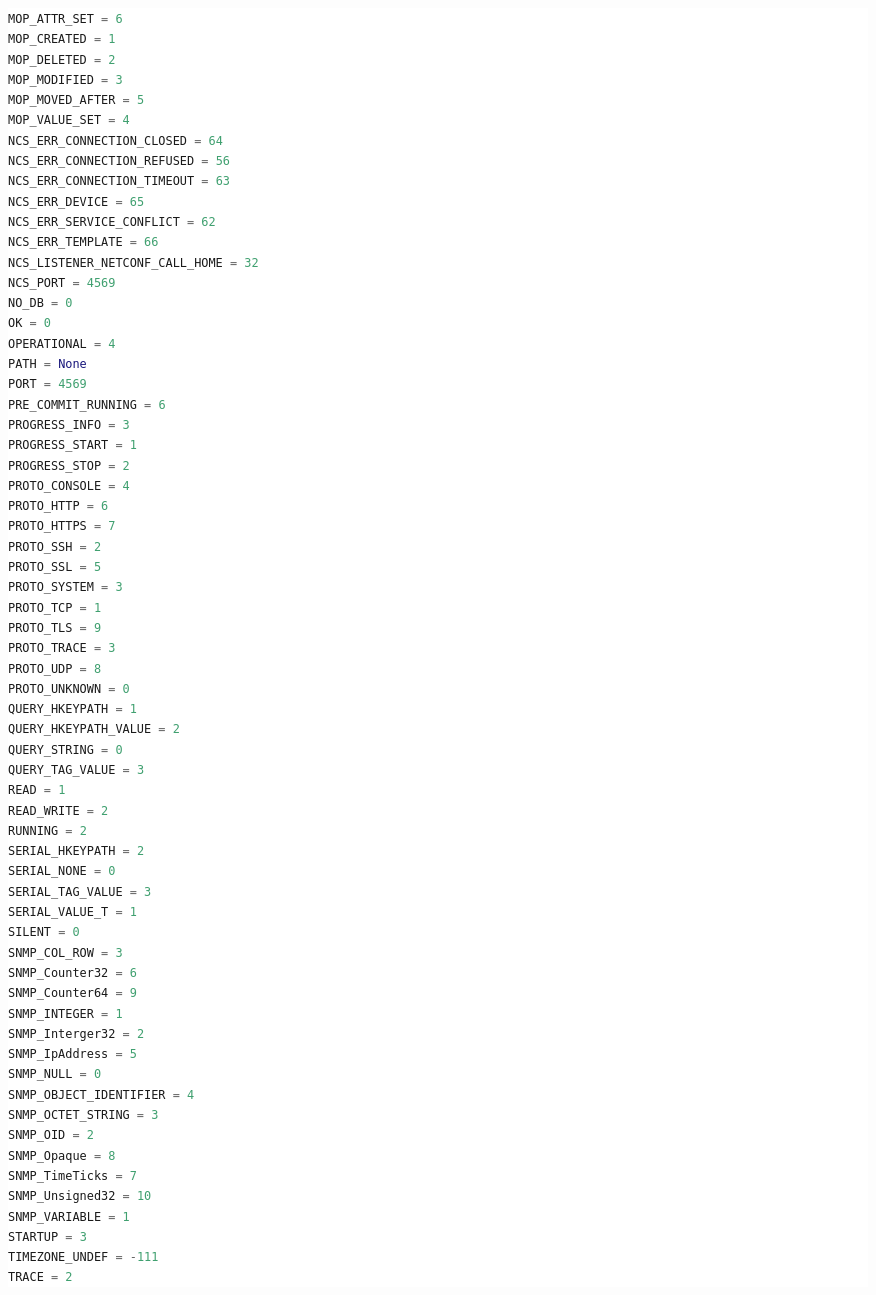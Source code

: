 ```python
MOP_ATTR_SET = 6
MOP_CREATED = 1
MOP_DELETED = 2
MOP_MODIFIED = 3
MOP_MOVED_AFTER = 5
MOP_VALUE_SET = 4
NCS_ERR_CONNECTION_CLOSED = 64
NCS_ERR_CONNECTION_REFUSED = 56
NCS_ERR_CONNECTION_TIMEOUT = 63
NCS_ERR_DEVICE = 65
NCS_ERR_SERVICE_CONFLICT = 62
NCS_ERR_TEMPLATE = 66
NCS_LISTENER_NETCONF_CALL_HOME = 32
NCS_PORT = 4569
NO_DB = 0
OK = 0
OPERATIONAL = 4
PATH = None
PORT = 4569
PRE_COMMIT_RUNNING = 6
PROGRESS_INFO = 3
PROGRESS_START = 1
PROGRESS_STOP = 2
PROTO_CONSOLE = 4
PROTO_HTTP = 6
PROTO_HTTPS = 7
PROTO_SSH = 2
PROTO_SSL = 5
PROTO_SYSTEM = 3
PROTO_TCP = 1
PROTO_TLS = 9
PROTO_TRACE = 3
PROTO_UDP = 8
PROTO_UNKNOWN = 0
QUERY_HKEYPATH = 1
QUERY_HKEYPATH_VALUE = 2
QUERY_STRING = 0
QUERY_TAG_VALUE = 3
READ = 1
READ_WRITE = 2
RUNNING = 2
SERIAL_HKEYPATH = 2
SERIAL_NONE = 0
SERIAL_TAG_VALUE = 3
SERIAL_VALUE_T = 1
SILENT = 0
SNMP_COL_ROW = 3
SNMP_Counter32 = 6
SNMP_Counter64 = 9
SNMP_INTEGER = 1
SNMP_Interger32 = 2
SNMP_IpAddress = 5
SNMP_NULL = 0
SNMP_OBJECT_IDENTIFIER = 4
SNMP_OCTET_STRING = 3
SNMP_OID = 2
SNMP_Opaque = 8
SNMP_TimeTicks = 7
SNMP_Unsigned32 = 10
SNMP_VARIABLE = 1
STARTUP = 3
TIMEZONE_UNDEF = -111
TRACE = 2
```